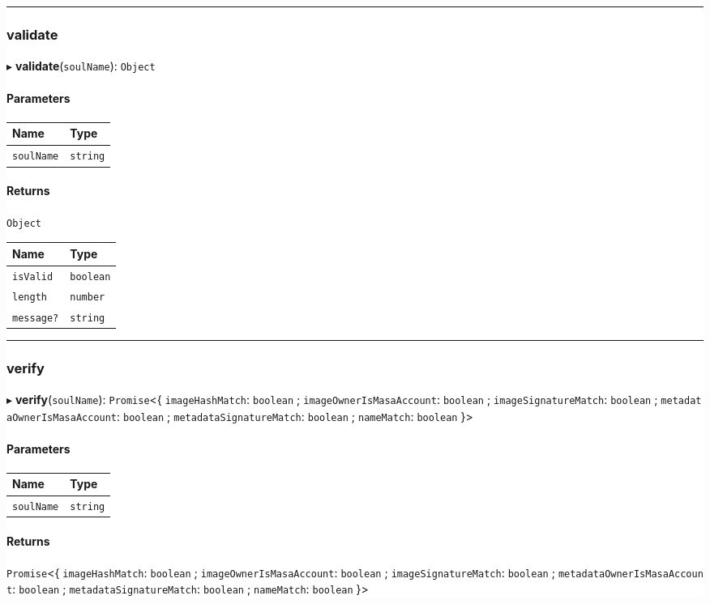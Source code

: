 ___

### validate

▸ **validate**(`soulName`): `Object`

#### Parameters

| Name | Type |
| :------ | :------ |
| `soulName` | `string` |

#### Returns

`Object`

| Name | Type |
| :------ | :------ |
| `isValid` | `boolean` |
| `length` | `number` |
| `message?` | `string` |

___

### verify

▸ **verify**(`soulName`): `Promise`\<\{ `imageHashMatch`: `boolean` ; `imageOwnerIsMasaAccount`: `boolean` ; `imageSignatureMatch`: `boolean` ; `metadataOwnerIsMasaAccount`: `boolean` ; `metadataSignatureMatch`: `boolean` ; `nameMatch`: `boolean`  }\>

#### Parameters

| Name | Type |
| :------ | :------ |
| `soulName` | `string` |

#### Returns

`Promise`\<\{ `imageHashMatch`: `boolean` ; `imageOwnerIsMasaAccount`: `boolean` ; `imageSignatureMatch`: `boolean` ; `metadataOwnerIsMasaAccount`: `boolean` ; `metadataSignatureMatch`: `boolean` ; `nameMatch`: `boolean`  }\>
